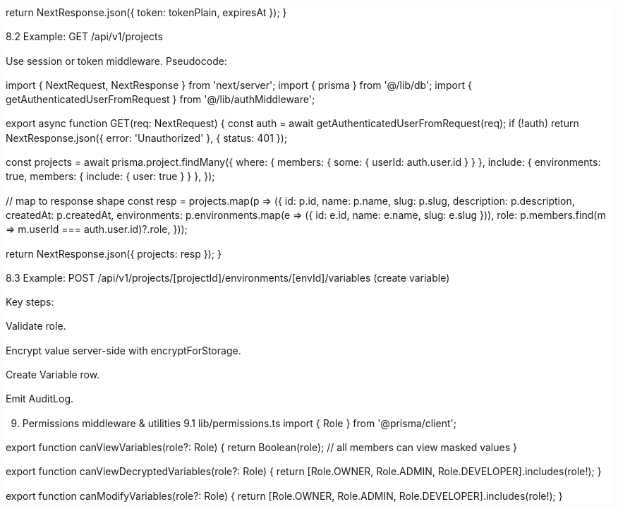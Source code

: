   return NextResponse.json({ token: tokenPlain, expiresAt });
}

8.2 Example: GET /api/v1/projects

Use session or token middleware. Pseudocode:

import { NextRequest, NextResponse } from 'next/server';
import { prisma } from '@/lib/db';
import { getAuthenticatedUserFromRequest } from '@/lib/authMiddleware';

export async function GET(req: NextRequest) {
  const auth = await getAuthenticatedUserFromRequest(req);
  if (!auth) return NextResponse.json({ error: 'Unauthorized' }, { status: 401 });

  const projects = await prisma.project.findMany({
    where: { members: { some: { userId: auth.user.id } } },
    include: { environments: true, members: { include: { user: true } } },
  });

  // map to response shape
  const resp = projects.map(p => ({
    id: p.id,
    name: p.name,
    slug: p.slug,
    description: p.description,
    createdAt: p.createdAt,
    environments: p.environments.map(e => ({ id: e.id, name: e.name, slug: e.slug })),
    role: p.members.find(m => m.userId === auth.user.id)?.role,
  }));

  return NextResponse.json({ projects: resp });
}

8.3 Example: POST /api/v1/projects/[projectId]/environments/[envId]/variables (create variable)

Key steps:

Validate role.

Encrypt value server-side with encryptForStorage.

Create Variable row.

Emit AuditLog.

9. Permissions middleware & utilities
9.1 lib/permissions.ts
import { Role } from '@prisma/client';

export function canViewVariables(role?: Role) {
  return Boolean(role); // all members can view masked values
}

export function canViewDecryptedVariables(role?: Role) {
  return [Role.OWNER, Role.ADMIN, Role.DEVELOPER].includes(role!);
}

export function canModifyVariables(role?: Role) {
  return [Role.OWNER, Role.ADMIN, Role.DEVELOPER].includes(role!);
}
